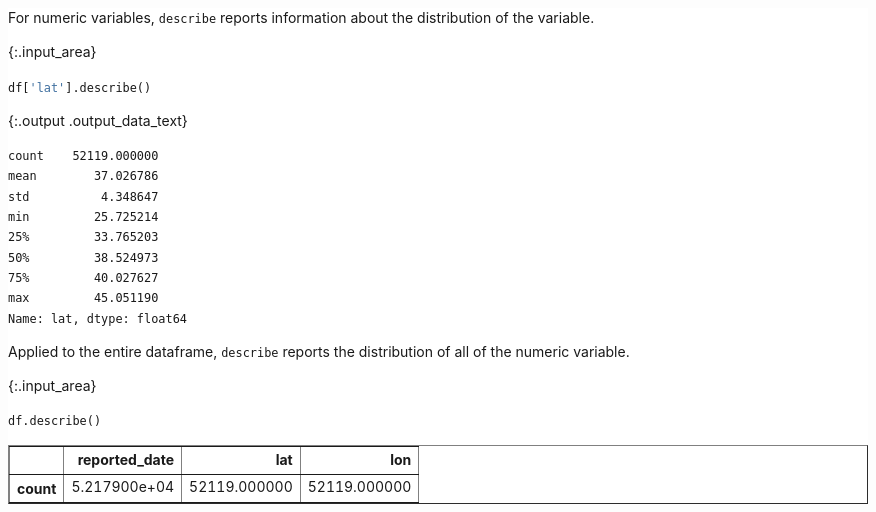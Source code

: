 

For numeric variables, `describe` reports information about the distribution of the variable.



{:.input_area}
```python
df['lat'].describe()
```





{:.output .output_data_text}
```
count    52119.000000
mean        37.026786
std          4.348647
min         25.725214
25%         33.765203
50%         38.524973
75%         40.027627
max         45.051190
Name: lat, dtype: float64
```



Applied to the entire dataframe, `describe` reports the distribution of all of the numeric variable.



{:.input_area}
```python
df.describe()
```





<div markdown="0" class="output output_html">
<div>
<style scoped>
    .dataframe tbody tr th:only-of-type {
        vertical-align: middle;
    }

    .dataframe tbody tr th {
        vertical-align: top;
    }

    .dataframe thead th {
        text-align: right;
    }
</style>
<table border="1" class="dataframe">
  <thead>
    <tr style="text-align: right;">
      <th></th>
      <th>reported_date</th>
      <th>lat</th>
      <th>lon</th>
    </tr>
  </thead>
  <tbody>
    <tr>
      <th>count</th>
      <td>5.217900e+04</td>
      <td>52119.000000</td>
      <td>52119.000000</td>
    </tr>